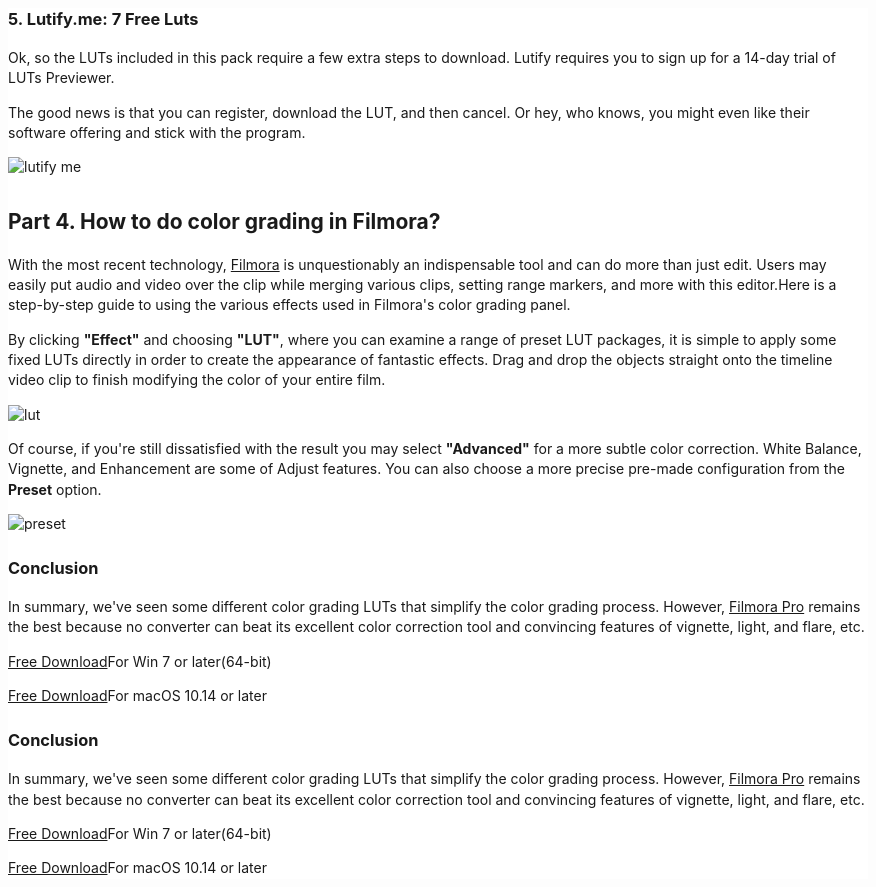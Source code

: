 ### 5\. Lutify.me: 7 Free Luts

Ok, so the LUTs included in this pack require a few extra steps to download. Lutify requires you to sign up for a 14-day trial of LUTs Previewer.

The good news is that you can register, download the LUT, and then cancel. Or hey, who knows, you might even like their software offering and stick with the program.

![lutify me](https://images.wondershare.com/filmora/article-images/2022/08/color-grading-central-8.jpg)

## Part 4\. How to do color grading in Filmora?

With the most recent technology, [Filmora](https://tools.techidaily.com/wondershare/filmora/download/) is unquestionably an indispensable tool and can do more than just edit. Users may easily put audio and video over the clip while merging various clips, setting range markers, and more with this editor.Here is a step-by-step guide to using the various effects used in Filmora's color grading panel.

By clicking **"Effect"** and choosing **"LUT"**, where you can examine a range of preset LUT packages, it is simple to apply some fixed LUTs directly in order to create the appearance of fantastic effects. Drag and drop the objects straight onto the timeline video clip to finish modifying the color of your entire film.

![lut](https://images.wondershare.com/filmora/article-images/2022/08/color-grading-central-9.jpg)

Of course, if you're still dissatisfied with the result you may select **"Advanced"** for a more subtle color correction. White Balance, Vignette, and Enhancement are some of Adjust features. You can also choose a more precise pre-made configuration from the **Preset** option.

![preset](https://images.wondershare.com/filmora/article-images/2022/08/color-grading-central-10.jpg)

### Conclusion

In summary, we've seen some different color grading LUTs that simplify the color grading process. However, [Filmora Pro](https://tools.techidaily.com/wondershare/filmora/download/) remains the best because no converter can beat its excellent color correction tool and convincing features of vignette, light, and flare, etc.

[Free Download](https://tools.techidaily.com/wondershare/filmora/download/)For Win 7 or later(64-bit)

[Free Download](https://tools.techidaily.com/wondershare/filmora/download/)For macOS 10.14 or later

### Conclusion

In summary, we've seen some different color grading LUTs that simplify the color grading process. However, [Filmora Pro](https://tools.techidaily.com/wondershare/filmora/download/) remains the best because no converter can beat its excellent color correction tool and convincing features of vignette, light, and flare, etc.

[Free Download](https://tools.techidaily.com/wondershare/filmora/download/)For Win 7 or later(64-bit)

[Free Download](https://tools.techidaily.com/wondershare/filmora/download/)For macOS 10.14 or later
